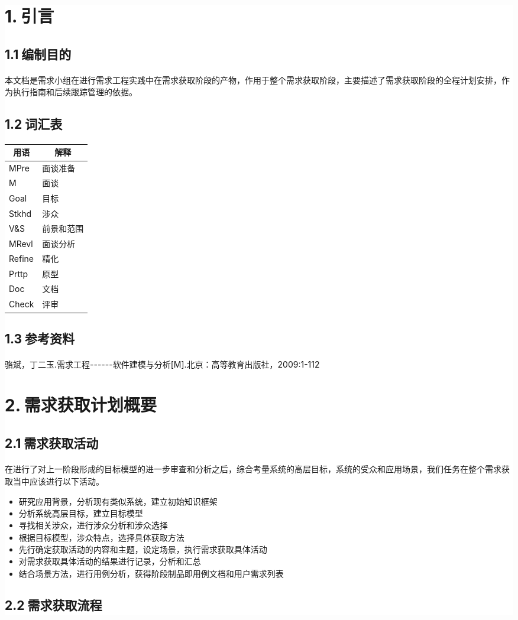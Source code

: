 
# 1. 引言

## 1.1 编制目的

本文档是需求小组在进行需求工程实践中在需求获取阶段的产物，作用于整个需求获取阶段，主要描述了需求获取阶段的全程计划安排，作为执行指南和后续跟踪管理的依据。

## 1.2 词汇表

| 用语 | 解释 |
| -- | -- |
| MPre | 面谈准备 |
| M | 面谈 |
| Goal | 目标 |
| Stkhd | 涉众 |
| V&S | 前景和范围 |
| MRevl | 面谈分析 |
| Refine | 精化 |
| Prttp | 原型 |
| Doc |文档 |
| Check | 评审 |

## 1.3 参考资料

骆斌，丁二玉.需求工程------软件建模与分析[M].北京：高等教育出版社，2009:1-112

# 2. 需求获取计划概要

## 2.1 需求获取活动

在进行了对上一阶段形成的目标模型的进一步审查和分析之后，综合考量系统的高层目标，系统的受众和应用场景，我们任务在整个需求获取当中应该进行以下活动。

- 研究应用背景，分析现有类似系统，建立初始知识框架
- 分析系统高层目标，建立目标模型
- 寻找相关涉众，进行涉众分析和涉众选择
- 根据目标模型，涉众特点，选择具体获取方法
- 先行确定获取活动的内容和主题，设定场景，执行需求获取具体活动
- 对需求获取具体活动的结果进行记录，分析和汇总
- 结合场景方法，进行用例分析，获得阶段制品即用例文档和用户需求列表

## 2.2 需求获取流程

